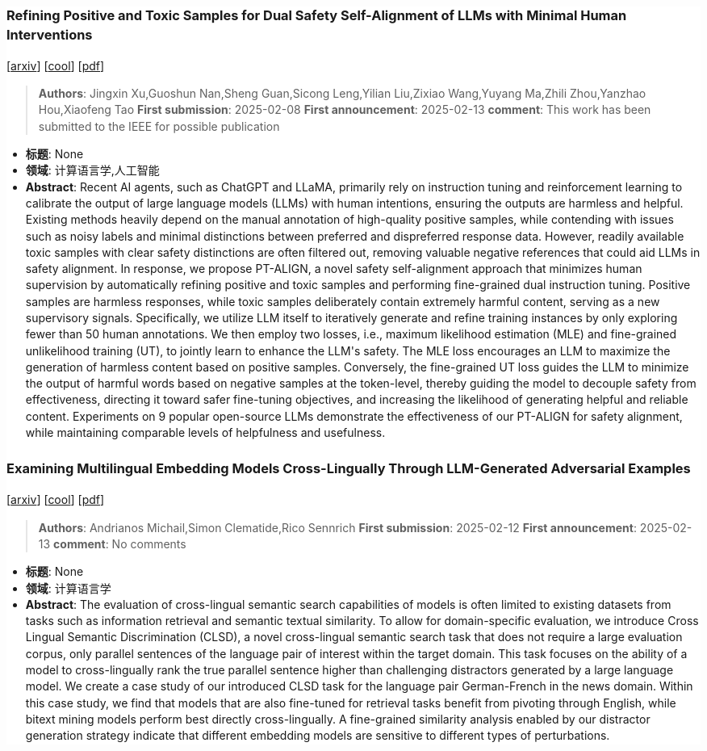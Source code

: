 ### Refining Positive and Toxic Samples for Dual Safety Self-Alignment of LLMs with Minimal Human Interventions 
[[arxiv](https://arxiv.org/abs/2502.08657)] [[cool](https://papers.cool/arxiv/2502.08657)] [[pdf](https://arxiv.org/pdf/2502.08657)]
> **Authors**: Jingxin Xu,Guoshun Nan,Sheng Guan,Sicong Leng,Yilian Liu,Zixiao Wang,Yuyang Ma,Zhili Zhou,Yanzhao Hou,Xiaofeng Tao
> **First submission**: 2025-02-08
> **First announcement**: 2025-02-13
> **comment**: This work has been submitted to the IEEE for possible publication
- **标题**: None
- **领域**: 计算语言学,人工智能
- **Abstract**: Recent AI agents, such as ChatGPT and LLaMA, primarily rely on instruction tuning and reinforcement learning to calibrate the output of large language models (LLMs) with human intentions, ensuring the outputs are harmless and helpful. Existing methods heavily depend on the manual annotation of high-quality positive samples, while contending with issues such as noisy labels and minimal distinctions between preferred and dispreferred response data. However, readily available toxic samples with clear safety distinctions are often filtered out, removing valuable negative references that could aid LLMs in safety alignment. In response, we propose PT-ALIGN, a novel safety self-alignment approach that minimizes human supervision by automatically refining positive and toxic samples and performing fine-grained dual instruction tuning. Positive samples are harmless responses, while toxic samples deliberately contain extremely harmful content, serving as a new supervisory signals. Specifically, we utilize LLM itself to iteratively generate and refine training instances by only exploring fewer than 50 human annotations. We then employ two losses, i.e., maximum likelihood estimation (MLE) and fine-grained unlikelihood training (UT), to jointly learn to enhance the LLM's safety. The MLE loss encourages an LLM to maximize the generation of harmless content based on positive samples. Conversely, the fine-grained UT loss guides the LLM to minimize the output of harmful words based on negative samples at the token-level, thereby guiding the model to decouple safety from effectiveness, directing it toward safer fine-tuning objectives, and increasing the likelihood of generating helpful and reliable content. Experiments on 9 popular open-source LLMs demonstrate the effectiveness of our PT-ALIGN for safety alignment, while maintaining comparable levels of helpfulness and usefulness.

### Examining Multilingual Embedding Models Cross-Lingually Through LLM-Generated Adversarial Examples 
[[arxiv](https://arxiv.org/abs/2502.08638)] [[cool](https://papers.cool/arxiv/2502.08638)] [[pdf](https://arxiv.org/pdf/2502.08638)]
> **Authors**: Andrianos Michail,Simon Clematide,Rico Sennrich
> **First submission**: 2025-02-12
> **First announcement**: 2025-02-13
> **comment**: No comments
- **标题**: None
- **领域**: 计算语言学
- **Abstract**: The evaluation of cross-lingual semantic search capabilities of models is often limited to existing datasets from tasks such as information retrieval and semantic textual similarity. To allow for domain-specific evaluation, we introduce Cross Lingual Semantic Discrimination (CLSD), a novel cross-lingual semantic search task that does not require a large evaluation corpus, only parallel sentences of the language pair of interest within the target domain. This task focuses on the ability of a model to cross-lingually rank the true parallel sentence higher than challenging distractors generated by a large language model. We create a case study of our introduced CLSD task for the language pair German-French in the news domain. Within this case study, we find that models that are also fine-tuned for retrieval tasks benefit from pivoting through English, while bitext mining models perform best directly cross-lingually. A fine-grained similarity analysis enabled by our distractor generation strategy indicate that different embedding models are sensitive to different types of perturbations.

